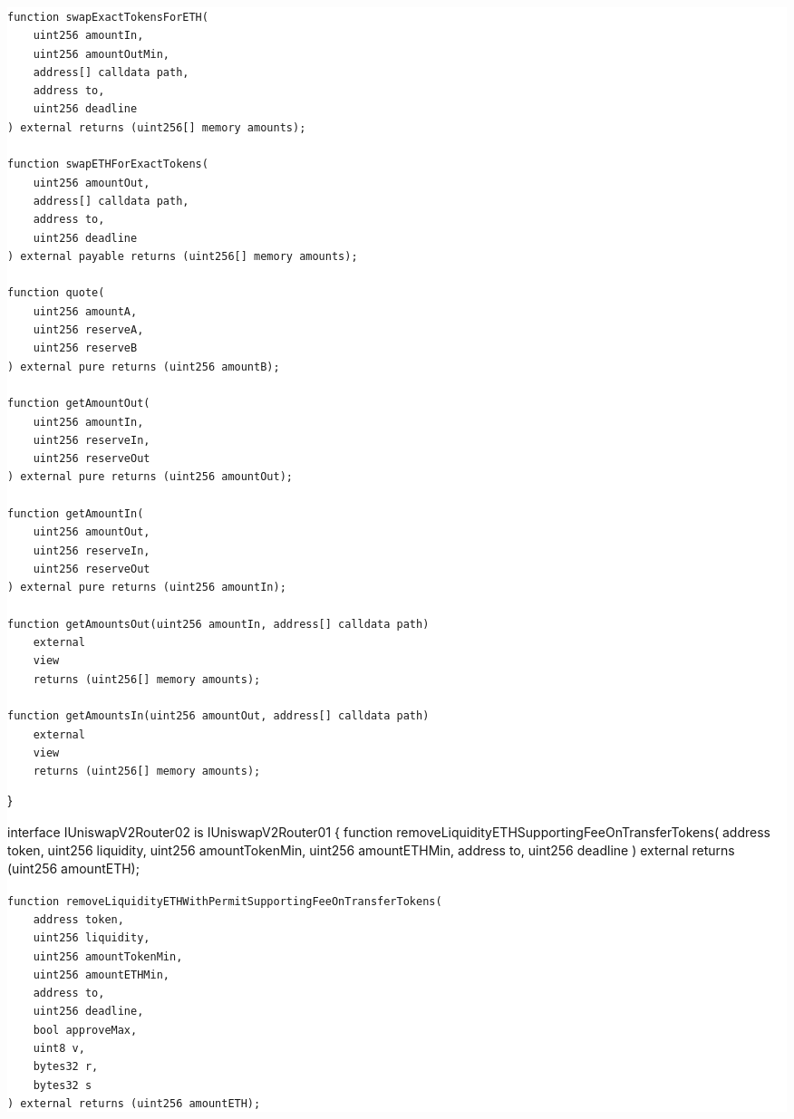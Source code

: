     function swapExactTokensForETH(
        uint256 amountIn,
        uint256 amountOutMin,
        address[] calldata path,
        address to,
        uint256 deadline
    ) external returns (uint256[] memory amounts);

    function swapETHForExactTokens(
        uint256 amountOut,
        address[] calldata path,
        address to,
        uint256 deadline
    ) external payable returns (uint256[] memory amounts);

    function quote(
        uint256 amountA,
        uint256 reserveA,
        uint256 reserveB
    ) external pure returns (uint256 amountB);

    function getAmountOut(
        uint256 amountIn,
        uint256 reserveIn,
        uint256 reserveOut
    ) external pure returns (uint256 amountOut);

    function getAmountIn(
        uint256 amountOut,
        uint256 reserveIn,
        uint256 reserveOut
    ) external pure returns (uint256 amountIn);

    function getAmountsOut(uint256 amountIn, address[] calldata path)
        external
        view
        returns (uint256[] memory amounts);

    function getAmountsIn(uint256 amountOut, address[] calldata path)
        external
        view
        returns (uint256[] memory amounts);
}

interface IUniswapV2Router02 is IUniswapV2Router01 {
    function removeLiquidityETHSupportingFeeOnTransferTokens(
        address token,
        uint256 liquidity,
        uint256 amountTokenMin,
        uint256 amountETHMin,
        address to,
        uint256 deadline
    ) external returns (uint256 amountETH);

    function removeLiquidityETHWithPermitSupportingFeeOnTransferTokens(
        address token,
        uint256 liquidity,
        uint256 amountTokenMin,
        uint256 amountETHMin,
        address to,
        uint256 deadline,
        bool approveMax,
        uint8 v,
        bytes32 r,
        bytes32 s
    ) external returns (uint256 amountETH);
